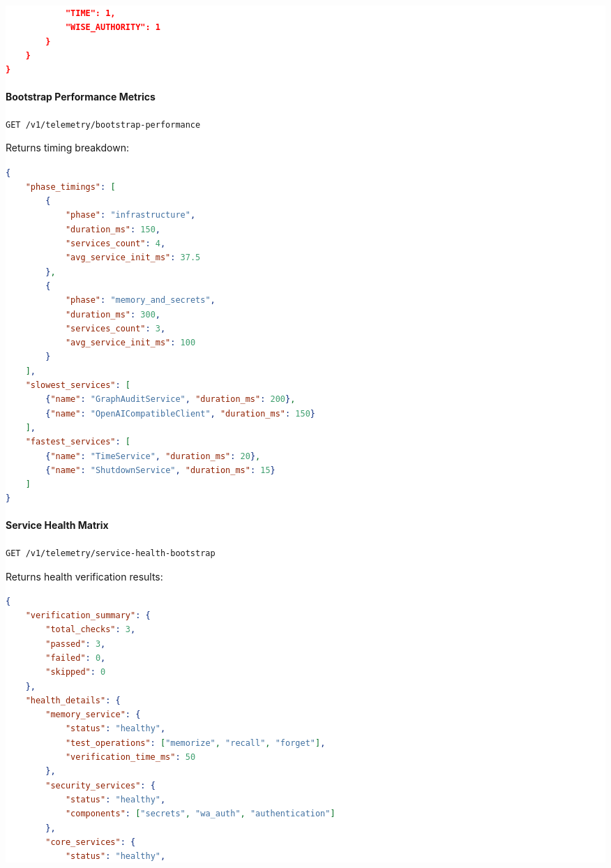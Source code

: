 ```json
            "TIME": 1,
            "WISE_AUTHORITY": 1
        }
    }
}
```

#### Bootstrap Performance Metrics
```
GET /v1/telemetry/bootstrap-performance
```
Returns timing breakdown:
```json
{
    "phase_timings": [
        {
            "phase": "infrastructure",
            "duration_ms": 150,
            "services_count": 4,
            "avg_service_init_ms": 37.5
        },
        {
            "phase": "memory_and_secrets",
            "duration_ms": 300,
            "services_count": 3,
            "avg_service_init_ms": 100
        }
    ],
    "slowest_services": [
        {"name": "GraphAuditService", "duration_ms": 200},
        {"name": "OpenAICompatibleClient", "duration_ms": 150}
    ],
    "fastest_services": [
        {"name": "TimeService", "duration_ms": 20},
        {"name": "ShutdownService", "duration_ms": 15}
    ]
}
```

#### Service Health Matrix
```
GET /v1/telemetry/service-health-bootstrap
```
Returns health verification results:
```json
{
    "verification_summary": {
        "total_checks": 3,
        "passed": 3,
        "failed": 0,
        "skipped": 0
    },
    "health_details": {
        "memory_service": {
            "status": "healthy",
            "test_operations": ["memorize", "recall", "forget"],
            "verification_time_ms": 50
        },
        "security_services": {
            "status": "healthy",
            "components": ["secrets", "wa_auth", "authentication"]
        },
        "core_services": {
            "status": "healthy",
```
